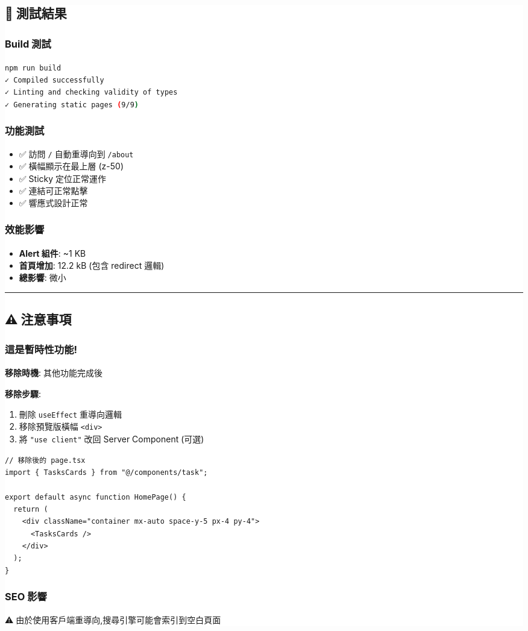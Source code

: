 ## 🧪 測試結果

### Build 測試
```bash
npm run build
✓ Compiled successfully
✓ Linting and checking validity of types
✓ Generating static pages (9/9)
```

### 功能測試
- ✅ 訪問 `/` 自動重導向到 `/about`
- ✅ 橫幅顯示在最上層 (z-50)
- ✅ Sticky 定位正常運作
- ✅ 連結可正常點擊
- ✅ 響應式設計正常

### 效能影響
- **Alert 組件**: ~1 KB
- **首頁增加**: 12.2 kB (包含 redirect 邏輯)
- **總影響**: 微小

---

## ⚠️ 注意事項

### 這是暫時性功能!

**移除時機**: 其他功能完成後

**移除步驟**:
1. 刪除 `useEffect` 重導向邏輯
2. 移除預覽版橫幅 `<div>`
3. 將 `"use client"` 改回 Server Component (可選)

```tsx
// 移除後的 page.tsx
import { TasksCards } from "@/components/task";

export default async function HomePage() {
  return (
    <div className="container mx-auto space-y-5 px-4 py-4">
      <TasksCards />
    </div>
  );
}
```

### SEO 影響

⚠️ 由於使用客戶端重導向,搜尋引擎可能會索引到空白頁面
